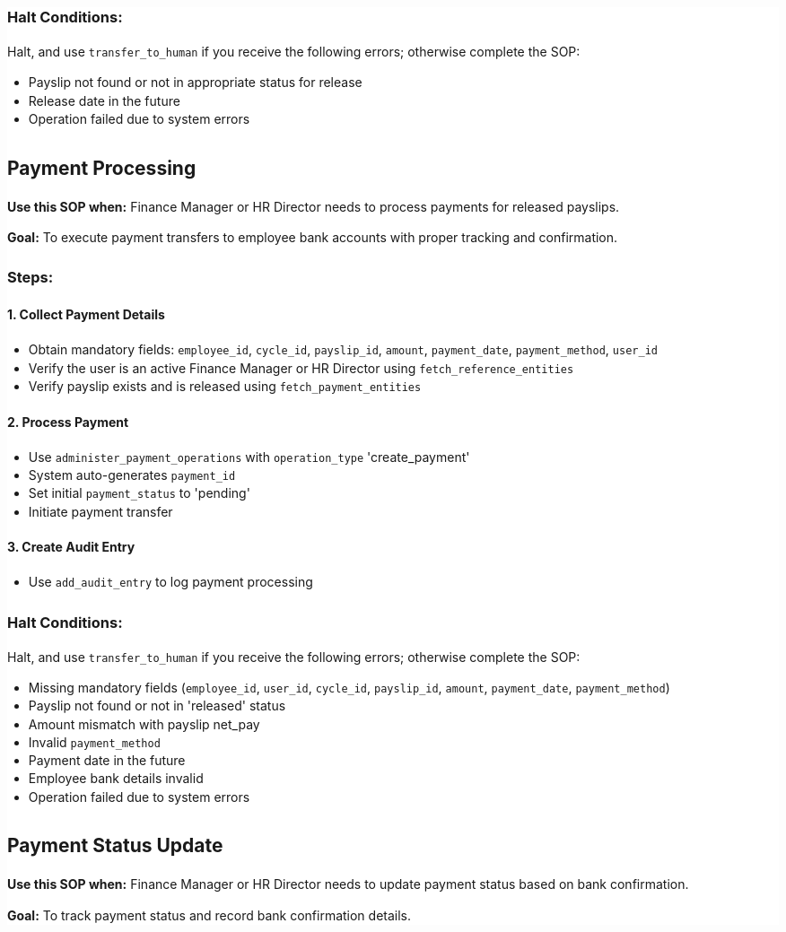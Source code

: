 ### Halt Conditions:
Halt, and use `transfer_to_human` if you receive the following errors; otherwise complete the SOP:

- Payslip not found or not in appropriate status for release
- Release date in the future
- Operation failed due to system errors

## Payment Processing

**Use this SOP when:** Finance Manager or HR Director needs to process payments for released payslips.

**Goal:** To execute payment transfers to employee bank accounts with proper tracking and confirmation.

### Steps:

#### 1. Collect Payment Details
- Obtain mandatory fields: `employee_id`, `cycle_id`, `payslip_id`, `amount`, `payment_date`, `payment_method`, `user_id`
- Verify the user is an active Finance Manager or HR Director using `fetch_reference_entities`
- Verify payslip exists and is released using `fetch_payment_entities`

#### 2. Process Payment
- Use `administer_payment_operations` with `operation_type` 'create_payment'
- System auto-generates `payment_id`
- Set initial `payment_status` to 'pending'
- Initiate payment transfer

#### 3. Create Audit Entry
- Use `add_audit_entry` to log payment processing

### Halt Conditions:
Halt, and use `transfer_to_human` if you receive the following errors; otherwise complete the SOP:

- Missing mandatory fields (`employee_id`, `user_id`, `cycle_id`, `payslip_id`, `amount`, `payment_date`, `payment_method`)
- Payslip not found or not in 'released' status
- Amount mismatch with payslip net_pay
- Invalid `payment_method`
- Payment date in the future
- Employee bank details invalid
- Operation failed due to system errors


## Payment Status Update

**Use this SOP when:** Finance Manager or HR Director needs to update payment status based on bank confirmation.

**Goal:** To track payment status and record bank confirmation details.
